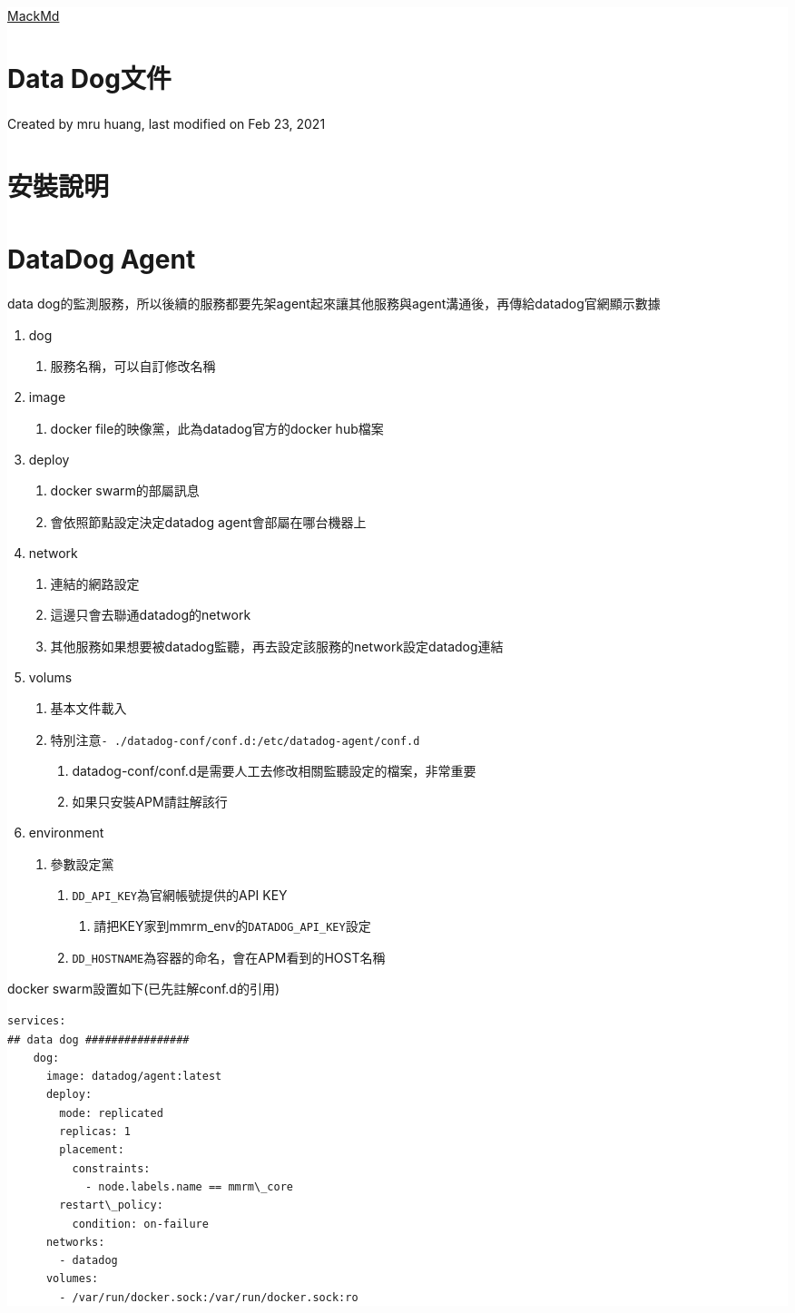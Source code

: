 [MackMd](https://hackmd.io/@pONMMCWcRMSASTBgLGLkyg/mru_datadog)

Data Dog文件
=======================

Created by mru huang, last modified on Feb 23, 2021

安裝說明
====

DataDog Agent
=============

data dog的監測服務，所以後續的服務都要先架agent起來讓其他服務與agent溝通後，再傳給datadog官網顯示數據

1.  dog
    
    1.  服務名稱，可以自訂修改名稱
        
2.  image
    
    1.  docker file的映像黨，此為datadog官方的docker hub檔案
        
3.  deploy
    
    1.  docker swarm的部屬訊息
        
    2.  會依照節點設定決定datadog agent會部屬在哪台機器上
        
4.  network
    
    1.  連結的網路設定
        
    2.  這邊只會去聯通datadog的network
        
    3.  其他服務如果想要被datadog監聽，再去設定該服務的network設定datadog連結
        
5.  volums
    
    1.  基本文件載入
        
    2.  特別注意`- ./datadog-conf/conf.d:/etc/datadog-agent/conf.d`
        
        1.  datadog-conf/conf.d是需要人工去修改相關監聽設定的檔案，非常重要
            
        2.  如果只安裝APM請註解該行
            
6.  environment
    
    1.  參數設定黨
        
        1.  `DD_API_KEY`為官網帳號提供的API KEY
            
            1.  請把KEY家到mmrm\_env的`DATADOG_API_KEY`設定
                
        2.  `DD_HOSTNAME`為容器的命名，會在APM看到的HOST名稱
            

docker swarm設置如下(已先註解conf.d的引用)
```
services:
## data dog ################
    dog:
      image: datadog/agent:latest
      deploy:
        mode: replicated
        replicas: 1
        placement:
          constraints:
            - node.labels.name == mmrm\_core
        restart\_policy:
          condition: on-failure
      networks:
        - datadog
      volumes:
        - /var/run/docker.sock:/var/run/docker.sock:ro
```